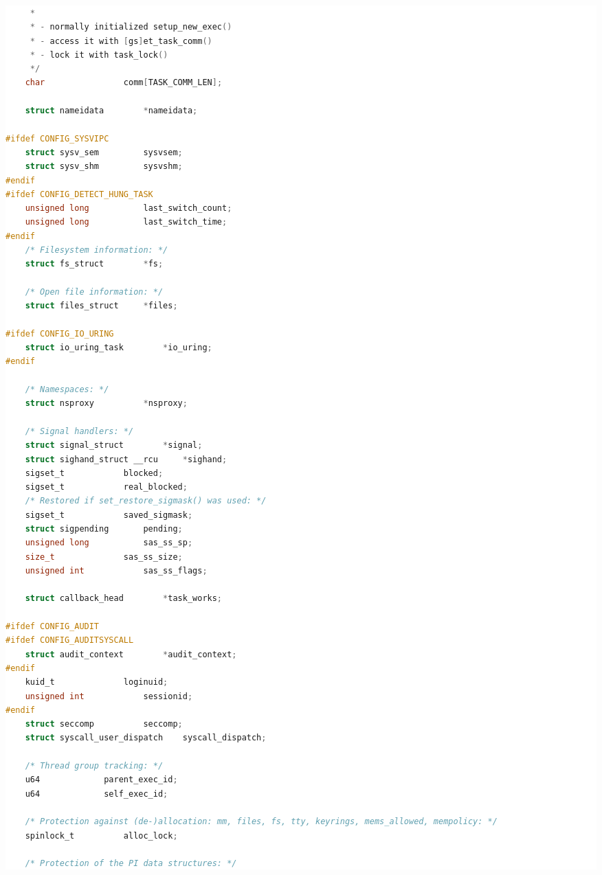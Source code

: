 ```c
	 *
	 * - normally initialized setup_new_exec()
	 * - access it with [gs]et_task_comm()
	 * - lock it with task_lock()
	 */
	char				comm[TASK_COMM_LEN];

	struct nameidata		*nameidata;

#ifdef CONFIG_SYSVIPC
	struct sysv_sem			sysvsem;
	struct sysv_shm			sysvshm;
#endif
#ifdef CONFIG_DETECT_HUNG_TASK
	unsigned long			last_switch_count;
	unsigned long			last_switch_time;
#endif
	/* Filesystem information: */
	struct fs_struct		*fs;

	/* Open file information: */
	struct files_struct		*files;

#ifdef CONFIG_IO_URING
	struct io_uring_task		*io_uring;
#endif

	/* Namespaces: */
	struct nsproxy			*nsproxy;

	/* Signal handlers: */
	struct signal_struct		*signal;
	struct sighand_struct __rcu		*sighand;
	sigset_t			blocked;
	sigset_t			real_blocked;
	/* Restored if set_restore_sigmask() was used: */
	sigset_t			saved_sigmask;
	struct sigpending		pending;
	unsigned long			sas_ss_sp;
	size_t				sas_ss_size;
	unsigned int			sas_ss_flags;

	struct callback_head		*task_works;

#ifdef CONFIG_AUDIT
#ifdef CONFIG_AUDITSYSCALL
	struct audit_context		*audit_context;
#endif
	kuid_t				loginuid;
	unsigned int			sessionid;
#endif
	struct seccomp			seccomp;
	struct syscall_user_dispatch	syscall_dispatch;

	/* Thread group tracking: */
	u64				parent_exec_id;
	u64				self_exec_id;

	/* Protection against (de-)allocation: mm, files, fs, tty, keyrings, mems_allowed, mempolicy: */
	spinlock_t			alloc_lock;

	/* Protection of the PI data structures: */
```